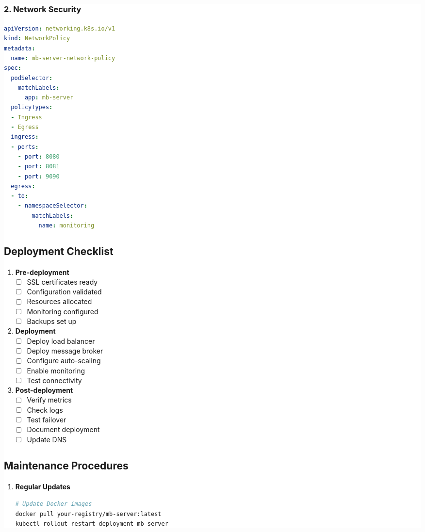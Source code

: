 ### 2. Network Security

```yaml
apiVersion: networking.k8s.io/v1
kind: NetworkPolicy
metadata:
  name: mb-server-network-policy
spec:
  podSelector:
    matchLabels:
      app: mb-server
  policyTypes:
  - Ingress
  - Egress
  ingress:
  - ports:
    - port: 8080
    - port: 8081
    - port: 9090
  egress:
  - to:
    - namespaceSelector:
        matchLabels:
          name: monitoring
```

## Deployment Checklist

1. **Pre-deployment**
   - [ ] SSL certificates ready
   - [ ] Configuration validated
   - [ ] Resources allocated
   - [ ] Monitoring configured
   - [ ] Backups set up

2. **Deployment**
   - [ ] Deploy load balancer
   - [ ] Deploy message broker
   - [ ] Configure auto-scaling
   - [ ] Enable monitoring
   - [ ] Test connectivity

3. **Post-deployment**
   - [ ] Verify metrics
   - [ ] Check logs
   - [ ] Test failover
   - [ ] Document deployment
   - [ ] Update DNS

## Maintenance Procedures

1. **Regular Updates**
   ```bash
   # Update Docker images
   docker pull your-registry/mb-server:latest
   kubectl rollout restart deployment mb-server
   ```
